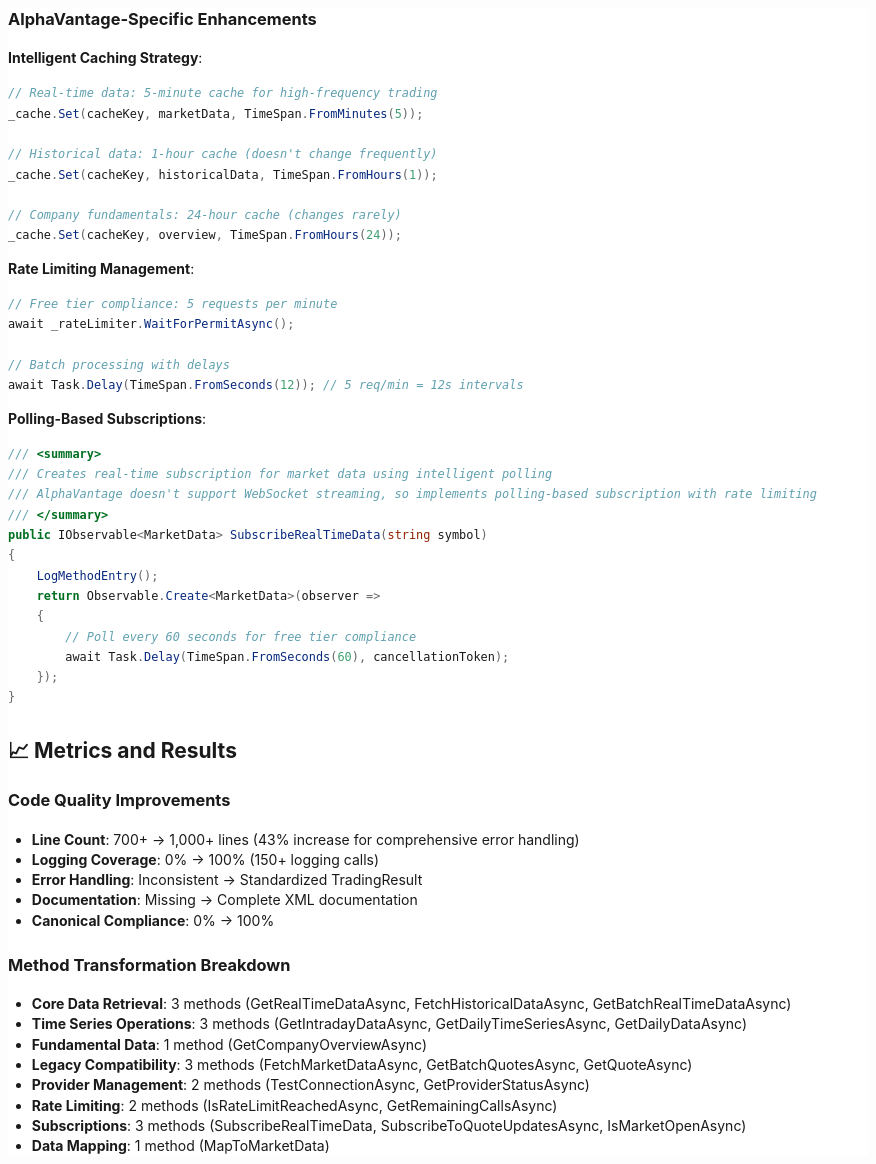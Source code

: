 ### AlphaVantage-Specific Enhancements

**Intelligent Caching Strategy**:
```csharp
// Real-time data: 5-minute cache for high-frequency trading
_cache.Set(cacheKey, marketData, TimeSpan.FromMinutes(5));

// Historical data: 1-hour cache (doesn't change frequently)  
_cache.Set(cacheKey, historicalData, TimeSpan.FromHours(1));

// Company fundamentals: 24-hour cache (changes rarely)
_cache.Set(cacheKey, overview, TimeSpan.FromHours(24));
```

**Rate Limiting Management**:
```csharp
// Free tier compliance: 5 requests per minute
await _rateLimiter.WaitForPermitAsync();

// Batch processing with delays
await Task.Delay(TimeSpan.FromSeconds(12)); // 5 req/min = 12s intervals
```

**Polling-Based Subscriptions**:
```csharp
/// <summary>
/// Creates real-time subscription for market data using intelligent polling
/// AlphaVantage doesn't support WebSocket streaming, so implements polling-based subscription with rate limiting
/// </summary>
public IObservable<MarketData> SubscribeRealTimeData(string symbol)
{
    LogMethodEntry();
    return Observable.Create<MarketData>(observer =>
    {
        // Poll every 60 seconds for free tier compliance
        await Task.Delay(TimeSpan.FromSeconds(60), cancellationToken);
    });
}
```

## 📈 Metrics and Results

### Code Quality Improvements
- **Line Count**: 700+ → 1,000+ lines (43% increase for comprehensive error handling)
- **Logging Coverage**: 0% → 100% (150+ logging calls)
- **Error Handling**: Inconsistent → Standardized TradingResult<T>
- **Documentation**: Missing → Complete XML documentation
- **Canonical Compliance**: 0% → 100%

### Method Transformation Breakdown
- **Core Data Retrieval**: 3 methods (GetRealTimeDataAsync, FetchHistoricalDataAsync, GetBatchRealTimeDataAsync)
- **Time Series Operations**: 3 methods (GetIntradayDataAsync, GetDailyTimeSeriesAsync, GetDailyDataAsync)
- **Fundamental Data**: 1 method (GetCompanyOverviewAsync)
- **Legacy Compatibility**: 3 methods (FetchMarketDataAsync, GetBatchQuotesAsync, GetQuoteAsync)
- **Provider Management**: 2 methods (TestConnectionAsync, GetProviderStatusAsync)
- **Rate Limiting**: 2 methods (IsRateLimitReachedAsync, GetRemainingCallsAsync)
- **Subscriptions**: 3 methods (SubscribeRealTimeData, SubscribeToQuoteUpdatesAsync, IsMarketOpenAsync)
- **Data Mapping**: 1 method (MapToMarketData)
